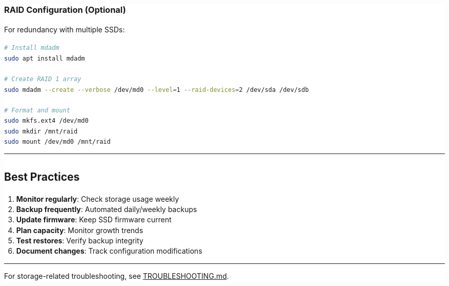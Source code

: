 ### RAID Configuration (Optional)

For redundancy with multiple SSDs:

```bash
# Install mdadm
sudo apt install mdadm

# Create RAID 1 array
sudo mdadm --create --verbose /dev/md0 --level=1 --raid-devices=2 /dev/sda /dev/sdb

# Format and mount
sudo mkfs.ext4 /dev/md0
sudo mkdir /mnt/raid
sudo mount /dev/md0 /mnt/raid
```

---

## Best Practices

1. **Monitor regularly**: Check storage usage weekly
2. **Backup frequently**: Automated daily/weekly backups
3. **Update firmware**: Keep SSD firmware current
4. **Plan capacity**: Monitor growth trends
5. **Test restores**: Verify backup integrity
6. **Document changes**: Track configuration modifications

---

For storage-related troubleshooting, see [TROUBLESHOOTING.md](TROUBLESHOOTING.md).
